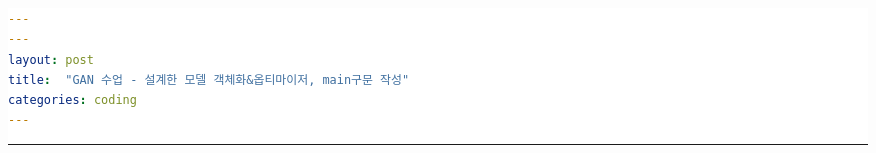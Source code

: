 ```yaml
---
---
layout: post
title:  "GAN 수업 - 설계한 모델 객체화&옵티마이저, main구문 작성"
categories: coding
---
```

---

<head>
  <style>
    table.dataframe {
      white-space: normal;
      width: 100%;
      height: 240px;
      display: block;
      overflow: auto;
      font-family: Arial, sans-serif;
      font-size: 0.9rem;
      line-height: 20px;
      text-align: center;
      border: 0px !important;
    }

    table.dataframe th {
      text-align: center;
      font-weight: bold;
      padding: 8px;
    }

    table.dataframe td {
      text-align: center;
      padding: 8px;
    }

    table.dataframe tr:hover {
      background: #b8d1f3; 
    }

    .output_prompt {
      overflow: auto;
      font-size: 0.9rem;
      line-height: 1.45;
      border-radius: 0.3rem;
      -webkit-overflow-scrolling: touch;
      padding: 0.8rem;
      margin-top: 0;
      margin-bottom: 15px;
      font: 1rem Consolas, "Liberation Mono", Menlo, Courier, monospace;
      color: $code-text-color;
      border: solid 1px $border-color;
      border-radius: 0.3rem;
      word-break: normal;
      white-space: pre;
    }
